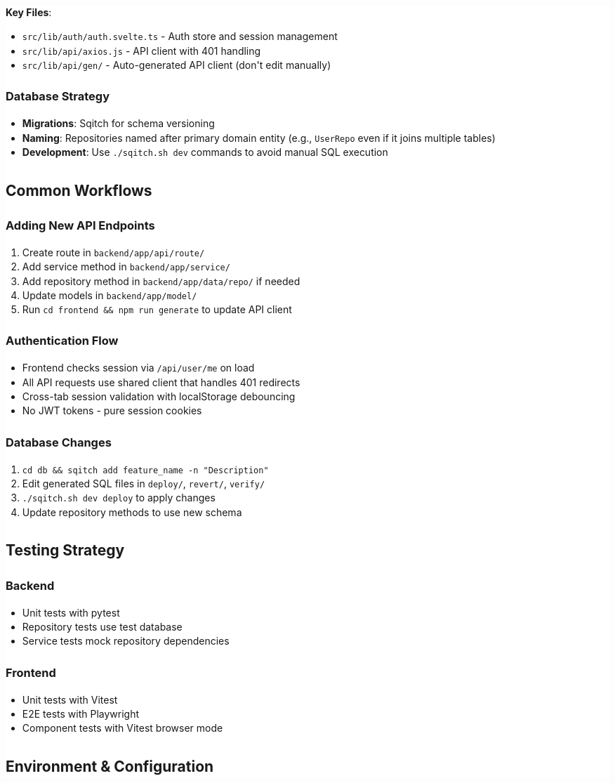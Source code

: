 **Key Files**:

- `src/lib/auth/auth.svelte.ts` - Auth store and session management
- `src/lib/api/axios.js` - API client with 401 handling
- `src/lib/api/gen/` - Auto-generated API client (don't edit manually)

### Database Strategy

- **Migrations**: Sqitch for schema versioning
- **Naming**: Repositories named after primary domain entity (e.g., `UserRepo` even if it joins multiple tables)
- **Development**: Use `./sqitch.sh dev` commands to avoid manual SQL execution

## Common Workflows

### Adding New API Endpoints

1. Create route in `backend/app/api/route/`
2. Add service method in `backend/app/service/`
3. Add repository method in `backend/app/data/repo/` if needed
4. Update models in `backend/app/model/`
5. Run `cd frontend && npm run generate` to update API client

### Authentication Flow

- Frontend checks session via `/api/user/me` on load
- All API requests use shared client that handles 401 redirects
- Cross-tab session validation with localStorage debouncing
- No JWT tokens - pure session cookies

### Database Changes

1. `cd db && sqitch add feature_name -n "Description"`
2. Edit generated SQL files in `deploy/`, `revert/`, `verify/`
3. `./sqitch.sh dev deploy` to apply changes
4. Update repository methods to use new schema

## Testing Strategy

### Backend

- Unit tests with pytest
- Repository tests use test database
- Service tests mock repository dependencies

### Frontend

- Unit tests with Vitest
- E2E tests with Playwright
- Component tests with Vitest browser mode

## Environment & Configuration
